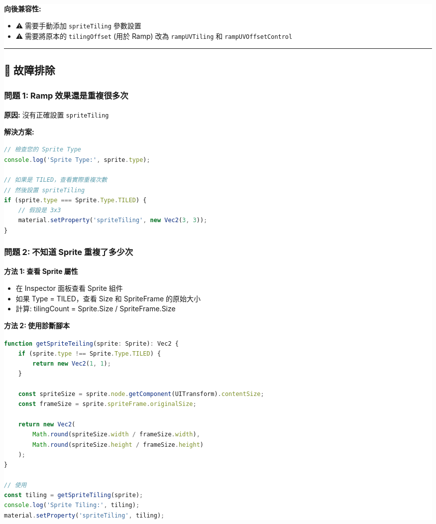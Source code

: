 **向後兼容性:**
- ⚠️ 需要手動添加 `spriteTiling` 參數設置
- ⚠️ 需要將原本的 `tilingOffset` (用於 Ramp) 改為 `rampUVTiling` 和 `rampUVOffsetControl`

---

## 🐛 故障排除

### 問題 1: Ramp 效果還是重複很多次

**原因:** 沒有正確設置 `spriteTiling`

**解決方案:**

```typescript
// 檢查您的 Sprite Type
console.log('Sprite Type:', sprite.type);

// 如果是 TILED，查看實際重複次數
// 然後設置 spriteTiling
if (sprite.type === Sprite.Type.TILED) {
    // 假設是 3x3
    material.setProperty('spriteTiling', new Vec2(3, 3));
}
```

### 問題 2: 不知道 Sprite 重複了多少次

**方法 1: 查看 Sprite 屬性**
- 在 Inspector 面板查看 Sprite 組件
- 如果 Type = TILED，查看 Size 和 SpriteFrame 的原始大小
- 計算: tilingCount = Sprite.Size / SpriteFrame.Size

**方法 2: 使用診斷腳本**

```typescript
function getSpriteTeiling(sprite: Sprite): Vec2 {
    if (sprite.type !== Sprite.Type.TILED) {
        return new Vec2(1, 1);
    }
    
    const spriteSize = sprite.node.getComponent(UITransform).contentSize;
    const frameSize = sprite.spriteFrame.originalSize;
    
    return new Vec2(
        Math.round(spriteSize.width / frameSize.width),
        Math.round(spriteSize.height / frameSize.height)
    );
}

// 使用
const tiling = getSpriteTiling(sprite);
console.log('Sprite Tiling:', tiling);
material.setProperty('spriteTiling', tiling);
```
